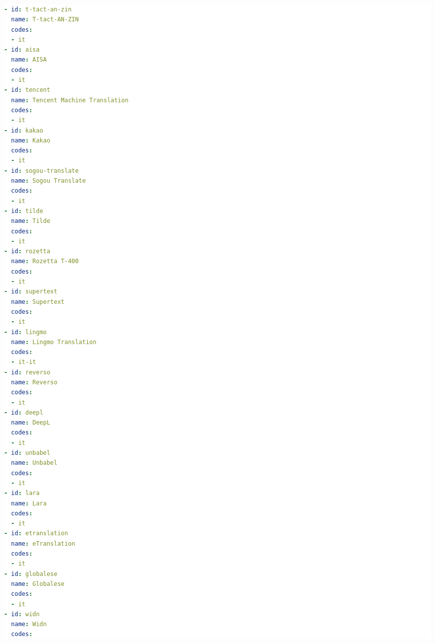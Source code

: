 ```yaml
- id: t-tact-an-zin
  name: T-tact-AN-ZIN
  codes:
  - it
- id: aisa
  name: AISA
  codes:
  - it
- id: tencent
  name: Tencent Machine Translation
  codes:
  - it
- id: kakao
  name: Kakao
  codes:
  - it
- id: sogou-translate
  name: Sogou Translate
  codes:
  - it
- id: tilde
  name: Tilde
  codes:
  - it
- id: rozetta
  name: Rozetta T-400
  codes:
  - it
- id: supertext
  name: Supertext
  codes:
  - it
- id: lingmo
  name: Lingmo Translation
  codes:
  - it-it
- id: reverso
  name: Reverso
  codes:
  - it
- id: deepl
  name: DeepL
  codes:
  - it
- id: unbabel
  name: Unbabel
  codes:
  - it
- id: lara
  name: Lara
  codes:
  - it
- id: etranslation
  name: eTranslation
  codes:
  - it
- id: globalese
  name: Globalese
  codes:
  - it
- id: widn
  name: Widn
  codes:
```